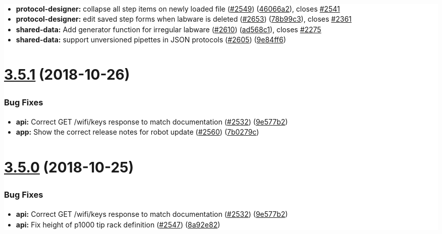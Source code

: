* **protocol-designer:** collapse all step items on newly loaded file ([#2549](https://github.com/Opentrons/opentrons/issues/2549)) ([46066a2](https://github.com/Opentrons/opentrons/commit/46066a2)), closes [#2541](https://github.com/Opentrons/opentrons/issues/2541)
* **protocol-designer:** edit saved step forms when labware is deleted ([#2653](https://github.com/Opentrons/opentrons/issues/2653)) ([78b99c3](https://github.com/Opentrons/opentrons/commit/78b99c3)), closes [#2361](https://github.com/Opentrons/opentrons/issues/2361)
* **shared-data:** Add generator function for irregular labware ([#2610](https://github.com/Opentrons/opentrons/issues/2610)) ([ad568c1](https://github.com/Opentrons/opentrons/commit/ad568c1)), closes [#2275](https://github.com/Opentrons/opentrons/issues/2275)
* **shared-data:** support unversioned pipettes in JSON protocols ([#2605](https://github.com/Opentrons/opentrons/issues/2605)) ([9e84ff6](https://github.com/Opentrons/opentrons/commit/9e84ff6))





<a name="3.5.1"></a>
# [3.5.1](https://github.com/opentrons/opentrons/compare/v3.5.0...v3.5.1) (2018-10-26)


### Bug Fixes

* **api:** Correct GET /wifi/keys response to match documentation ([#2532](https://github.com/opentrons/opentrons/issues/2532)) ([9e577b2](https://github.com/opentrons/opentrons/commit/9e577b2))
* **app:** Show the correct release notes for robot update ([#2560](https://github.com/Opentrons/opentrons/issues/2560)) ([7b0279c](https://github.com/Opentrons/opentrons/commit/7b0279c))


<a name="3.5.0"></a>
# [3.5.0](https://github.com/opentrons/opentrons/compare/v3.5.0-beta.1...v3.5.0) (2018-10-25)


### Bug Fixes

* **api:** Correct GET /wifi/keys response to match documentation ([#2532](https://github.com/opentrons/opentrons/issues/2532)) ([9e577b2](https://github.com/opentrons/opentrons/commit/9e577b2))
* **api:** Fix height of p1000 tip rack definition ([#2547](https://github.com/opentrons/opentrons/issues/2547)) ([8a92e82](https://github.com/opentrons/opentrons/commit/8a92e82))
